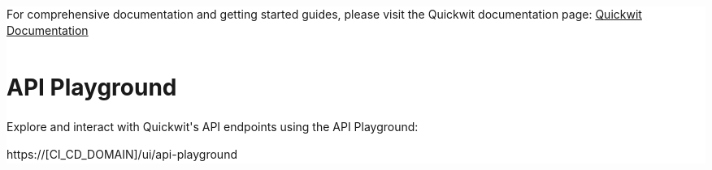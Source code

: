 For comprehensive documentation and getting started guides, please visit the Quickwit documentation page: <a target="_blank" href="https://quickwit.io/docs/get-started/quickstart">Quickwit Documentation</a>

# API Playground

Explore and interact with Quickwit's API endpoints using the API Playground:

https://[CI_CD_DOMAIN]/ui/api-playground
